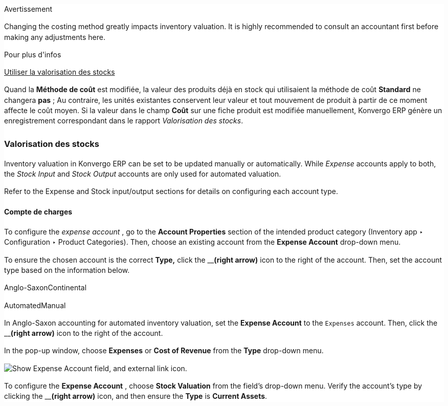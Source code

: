 <div class="alert alert-warning">
<p class="alert-title">
Avertissement</p><p>Changing the costing method greatly impacts inventory valuation. It is highly recommended to
consult an accountant first before making any adjustments here.</p>
</div> <div class="alert alert-secondary">
<p class="alert-title">
Pour plus d'infos</p><p><a href="using_inventory_valuation">Utiliser la valorisation des stocks</a></p>
</div>

Quand la **Méthode de coût** est modifiée, la valeur des produits déjà en
stock qui utilisaient la méthode de coût **Standard** ne changera **pas** ; Au
contraire, les unités existantes conservent leur valeur et tout mouvement de
produit à partir de ce moment affecte le coût moyen. Si la valeur dans le
champ **Coût** sur une fiche produit est modifiée manuellement, Konvergo ERP génère un
enregistrement correspondant dans le rapport _Valorisation des stocks_.

### Valorisation des stocks

Inventory valuation in Konvergo ERP can be set to be updated manually or
automatically. While _Expense_ accounts apply to both, the _Stock Input_ and
_Stock Output_ accounts are only used for automated valuation.

Refer to the Expense and Stock input/output sections for details on
configuring each account type.

#### Compte de charges

To configure the _expense account_ , go to the **Account Properties** section
of the intended product category (Inventory app ‣ Configuration ‣ Product
Categories). Then, choose an existing account from the **Expense Account**
drop-down menu.

To ensure the chosen account is the correct **Type,** click the __**(right
arrow)** icon to the right of the account. Then, set the account type based on
the information below.

Anglo-SaxonContinental

AutomatedManual

In Anglo-Saxon accounting for automated inventory valuation, set the **Expense
Account** to the `Expenses` account. Then, click the __**(right arrow)** icon
to the right of the account.

In the pop-up window, choose **Expenses** or **Cost of Revenue** from the
**Type** drop-down menu.

![Show **Expense Account** field, and external link
icon.](../../../../../_images/external-link1.png)

To configure the **Expense Account** , choose **Stock Valuation** from the
field’s drop-down menu. Verify the account’s type by clicking the __**(right
arrow)** icon, and then ensure the **Type** is **Current Assets**.
